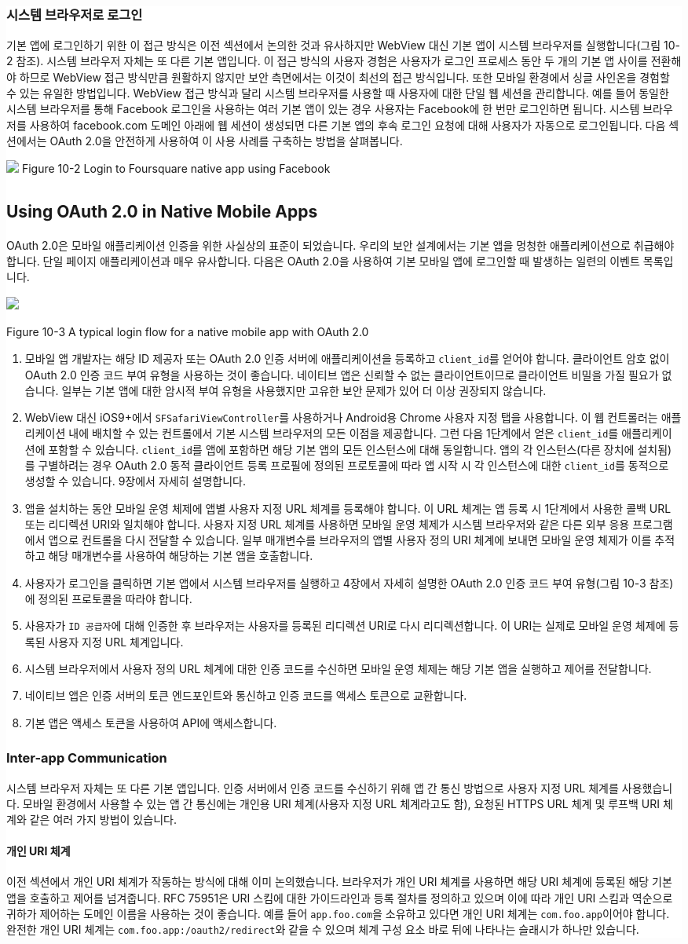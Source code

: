 ### 시스템 브라우저로 로그인

기본 앱에 로그인하기 위한 이 접근 방식은 이전 섹션에서 논의한 것과 유사하지만 WebView 대신 기본 앱이 시스템 브라우저를 실행합니다(그림 10-2 참조). 시스템 브라우저 자체는 또 다른 기본 앱입니다. 이 접근 방식의 사용자 경험은 사용자가 로그인 프로세스 동안 두 개의 기본 앱 사이를 전환해야 하므로 WebView 접근 방식만큼 원활하지 않지만 보안 측면에서는 이것이 최선의 접근 방식입니다. 또한 모바일 환경에서 싱글 사인온을 경험할 수 있는 유일한 방법입니다. WebView 접근 방식과 달리 시스템 브라우저를 사용할 때 사용자에 대한 단일 웹 세션을 관리합니다. 예를 들어 동일한 시스템 브라우저를 통해 Facebook 로그인을 사용하는 여러 기본 앱이 있는 경우 사용자는 Facebook에 한 번만 로그인하면 됩니다. 시스템 브라우저를 사용하여 facebook.com 도메인 아래에 웹 세션이 생성되면 다른 기본 앱의 후속 로그인 요청에 대해 사용자가 자동으로 로그인됩니다. 다음 섹션에서는 OAuth 2.0을 안전하게 사용하여 이 사용 사례를 구축하는 방법을 살펴봅니다.
 
![](https://learning.oreilly.com/api/v2/epubs/urn:orm:book:9781484220504/files/A323855_2_En_10_Fig2_HTML.jpg)
Figure 10-2 Login to Foursquare native app using Facebook

## Using OAuth 2.0 in Native Mobile Apps

OAuth 2.0은 모바일 애플리케이션 인증을 위한 사실상의 표준이 되었습니다. 우리의 보안 설계에서는 기본 앱을 멍청한 애플리케이션으로 취급해야 합니다. 단일 페이지 애플리케이션과 매우 유사합니다. 다음은 OAuth 2.0을 사용하여 기본 모바일 앱에 로그인할 때 발생하는 일련의 이벤트 목록입니다.

![](https://learning.oreilly.com/api/v2/epubs/urn:orm:book:9781484220504/files/A323855_2_En_10_Fig3_HTML.jpg)

Figure 10-3 A typical login flow for a native mobile app with OAuth 2.0

1. 모바일 앱 개발자는 해당 ID 제공자 또는 OAuth 2.0 인증 서버에 애플리케이션을 등록하고 `client_id`를 얻어야 합니다. 클라이언트 암호 없이 OAuth 2.0 인증 코드 부여 유형을 사용하는 것이 좋습니다. 네이티브 앱은 신뢰할 수 없는 클라이언트이므로 클라이언트 비밀을 가질 필요가 없습니다. 일부는 기본 앱에 대한 암시적 부여 유형을 사용했지만 고유한 보안 문제가 있어 더 이상 권장되지 않습니다.

2. WebView 대신 iOS9+에서 `SFSafariViewController`를 사용하거나 Android용 Chrome 사용자 지정 탭을 사용합니다. 이 웹 컨트롤러는 애플리케이션 내에 배치할 수 있는 컨트롤에서 기본 시스템 브라우저의 모든 이점을 제공합니다. 그런 다음 1단계에서 얻은 `client_id`를 애플리케이션에 포함할 수 있습니다. `client_id`를 앱에 포함하면 해당 기본 앱의 모든 인스턴스에 대해 동일합니다. 앱의 각 인스턴스(다른 장치에 설치됨)를 구별하려는 경우 OAuth 2.0 동적 클라이언트 등록 프로필에 정의된 프로토콜에 따라 앱 시작 시 각 인스턴스에 대한 `client_id`를 동적으로 생성할 수 있습니다. 9장에서 자세히 설명합니다.

3. 앱을 설치하는 동안 모바일 운영 체제에 앱별 사용자 지정 URL 체계를 등록해야 합니다. 이 URL 체계는 앱 등록 시 1단계에서 사용한 콜백 URL 또는 리디렉션 URI와 일치해야 합니다. 사용자 지정 URL 체계를 사용하면 모바일 운영 체제가 시스템 브라우저와 같은 다른 외부 응용 프로그램에서 앱으로 컨트롤을 다시 전달할 수 있습니다. 일부 매개변수를 브라우저의 앱별 사용자 정의 URI 체계에 보내면 모바일 운영 체제가 이를 추적하고 해당 매개변수를 사용하여 해당하는 기본 앱을 호출합니다.

4. 사용자가 로그인을 클릭하면 기본 앱에서 시스템 브라우저를 실행하고 4장에서 자세히 설명한 OAuth 2.0 인증 코드 부여 유형(그림 10-3 참조)에 정의된 프로토콜을 따라야 합니다.

5. 사용자가 `ID 공급자`에 대해 인증한 후 브라우저는 사용자를 등록된 리디렉션 URI로 다시 리디렉션합니다. 이 URI는 실제로 모바일 운영 체제에 등록된 사용자 지정 URL 체계입니다.

6. 시스템 브라우저에서 사용자 정의 URL 체계에 대한 인증 코드를 수신하면 모바일 운영 체제는 해당 기본 앱을 실행하고 제어를 전달합니다.

7. 네이티브 앱은 인증 서버의 토큰 엔드포인트와 통신하고 인증 코드를 액세스 토큰으로 교환합니다.

8. 기본 앱은 액세스 토큰을 사용하여 API에 액세스합니다.

### Inter-app Communication

시스템 브라우저 자체는 또 다른 기본 앱입니다. 인증 서버에서 인증 코드를 수신하기 위해 앱 간 통신 방법으로 사용자 지정 URL 체계를 사용했습니다. 모바일 환경에서 사용할 수 있는 앱 간 통신에는 개인용 URI 체계(사용자 지정 URL 체계라고도 함), 요청된 HTTPS URL 체계 및 루프백 URI 체계와 같은 여러 가지 방법이 있습니다.

#### 개인 URI 체계

이전 섹션에서 개인 URI 체계가 작동하는 방식에 대해 이미 논의했습니다. 브라우저가 개인 URI 체계를 사용하면 해당 URI 체계에 등록된 해당 기본 앱을 호출하고 제어를 넘겨줍니다. RFC 75951은 URI 스킴에 대한 가이드라인과 등록 절차를 정의하고 있으며 이에 따라 개인 URI 스킴과 역순으로 귀하가 제어하는 ​​도메인 이름을 사용하는 것이 좋습니다. 예를 들어 `app.foo.com`을 소유하고 있다면 개인 URI 체계는 `com.foo.app`이어야 합니다. 완전한 개인 URI 체계는 `com.foo.app:/oauth2/redirect`와 같을 수 있으며 체계 구성 요소 바로 뒤에 나타나는 슬래시가 하나만 있습니다.

